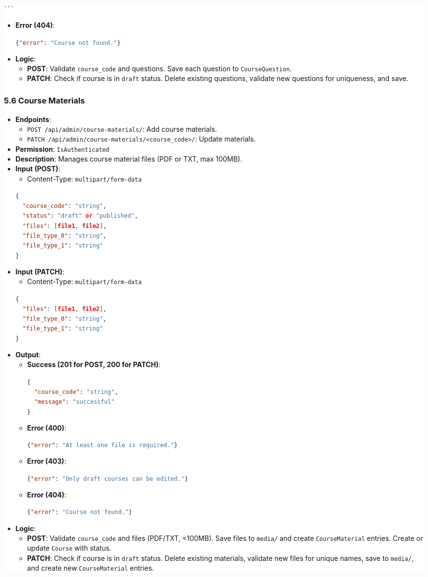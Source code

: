     ```
  - **Error (404)**:
    ```json
    {"error": "Course not found."}
    ```
- **Logic**:
  - **POST**: Validate `course_code` and questions. Save each question to `CourseQuestion`.
  - **PATCH**: Check if course is in `draft` status. Delete existing questions, validate new questions for uniqueness, and save.

### 5.6 Course Materials
- **Endpoints**:
  - `POST /api/admin/course-materials/`: Add course materials.
  - `PATCH /api/admin/course-materials/<course_code>/`: Update materials.
- **Permission**: `IsAuthenticated`
- **Description**: Manages course material files (PDF or TXT, max 100MB).
- **Input (POST)**:
  - Content-Type: `multipart/form-data`
  ```json
  {
    "course_code": "string",
    "status": "draft" or "published",
    "files": [file1, file2],
    "file_type_0": "string",
    "file_type_1": "string"
  }
  ```
- **Input (PATCH)**:
  - Content-Type: `multipart/form-data`
  ```json
  {
    "files": [file1, file2],
    "file_type_0": "string",
    "file_type_1": "string"
  }
  ```
- **Output**:
  - **Success (201 for POST, 200 for PATCH)**:
    ```json
    {
      "course_code": "string",
      "message": "successful"
    }
    ```
  - **Error (400)**:
    ```json
    {"error": "At least one file is required."}
    ```
  - **Error (403)**:
    ```json
    {"error": "Only draft courses can be edited."}
    ```
  - **Error (404)**:
    ```json
    {"error": "Course not found."}
    ```
- **Logic**:
  - **POST**: Validate `course_code` and files (PDF/TXT, <100MB). Save files to `media/` and create `CourseMaterial` entries. Create or update `Course` with status.
  - **PATCH**: Check if course is in `draft` status. Delete existing materials, validate new files for unique names, save to `media/`, and create new `CourseMaterial` entries.
